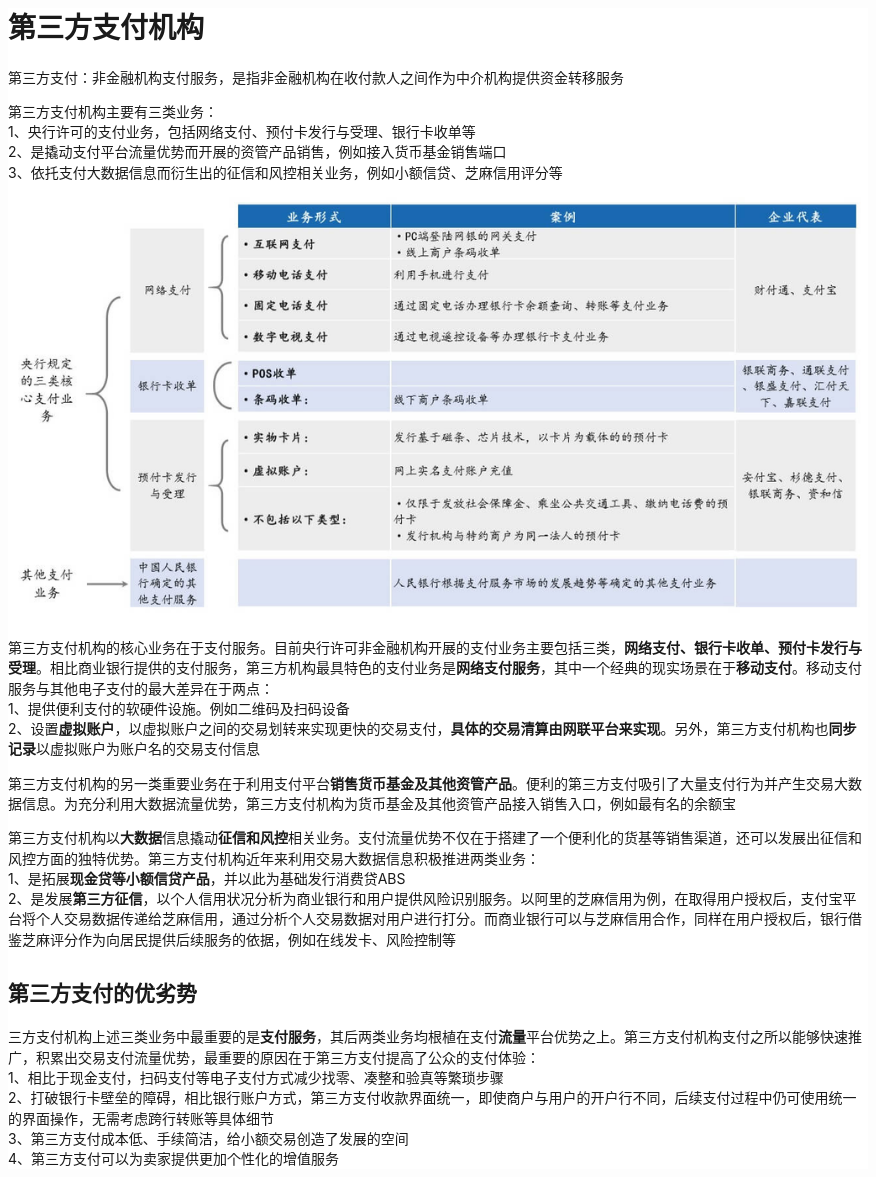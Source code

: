 

# 第三方支付机构

第三方支付：非金融机构支付服务，是指非金融机构在收付款人之间作为中介机构提供资金转移服务

第三方支付机构主要有三类业务：  
1、央行许可的支付业务，包括网络支付、预付卡发行与受理、银行卡收单等  
2、是撬动支付平台流量优势而开展的资管产品销售，例如接入货币基金销售端口  
3、依托支付大数据信息而衍生出的征信和风控相关业务，例如小额信贷、芝麻信用评分等

![3rd2](/img/in-post/2020/01/3rd2.jpg)

第三方支付机构的核心业务在于支付服务。目前央行许可非金融机构开展的支付业务主要包括三类，**网络支付、银行卡收单、预付卡发行与受理**。相比商业银行提供的支付服务，第三方机构最具特色的支付业务是**网络支付服务**，其中一个经典的现实场景在于**移动支付**。移动支付服务与其他电子支付的最大差异在于两点：  
1、提供便利支付的软硬件设施。例如二维码及扫码设备  
2、设置**虚拟账户**，以虚拟账户之间的交易划转来实现更快的交易支付，**具体的交易清算由网联平台来实现**。另外，第三方支付机构也**同步记录**以虚拟账户为账户名的交易支付信息

第三方支付机构的另一类重要业务在于利用支付平台**销售货币基金及其他资管产品**。便利的第三方支付吸引了大量支付行为并产生交易大数据信息。为充分利用大数据流量优势，第三方支付机构为货币基金及其他资管产品接入销售入口，例如最有名的余额宝

第三方支付机构以**大数据**信息撬动**征信和风控**相关业务。支付流量优势不仅在于搭建了一个便利化的货基等销售渠道，还可以发展出征信和风控方面的独特优势。第三方支付机构近年来利用交易大数据信息积极推进两类业务：  
1、是拓展**现金贷等小额信贷产品**，并以此为基础发行消费贷ABS  
2、是发展**第三方征信**，以个人信用状况分析为商业银行和用户提供风险识别服务。以阿里的芝麻信用为例，在取得用户授权后，支付宝平台将个人交易数据传递给芝麻信用，通过分析个人交易数据对用户进行打分。而商业银行可以与芝麻信用合作，同样在用户授权后，银行借鉴芝麻评分作为向居民提供后续服务的依据，例如在线发卡、风险控制等  

## 第三方支付的优劣势

三方支付机构上述三类业务中最重要的是**支付服务**，其后两类业务均根植在支付**流量**平台优势之上。第三方支付机构支付之所以能够快速推广，积累出交易支付流量优势，最重要的原因在于第三方支付提高了公众的支付体验：  
1、相比于现金支付，扫码支付等电子支付方式减少找零、凑整和验真等繁琐步骤  
2、打破银行卡壁垒的障碍，相比银行账户方式，第三方支付收款界面统一，即使商户与用户的开户行不同，后续支付过程中仍可使用统一的界面操作，无需考虑跨行转账等具体细节  
3、第三方支付成本低、手续简洁，给小额交易创造了发展的空间  
4、第三方支付可以为卖家提供更加个性化的增值服务  
